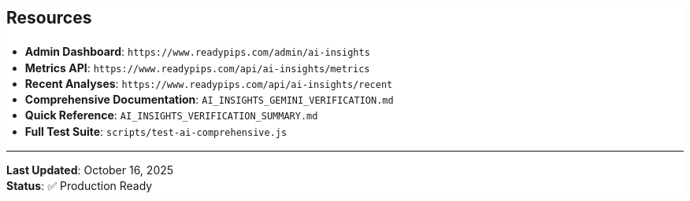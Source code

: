 
## Resources

- **Admin Dashboard**: `https://www.readypips.com/admin/ai-insights`
- **Metrics API**: `https://www.readypips.com/api/ai-insights/metrics`
- **Recent Analyses**: `https://www.readypips.com/api/ai-insights/recent`
- **Comprehensive Documentation**: `AI_INSIGHTS_GEMINI_VERIFICATION.md`
- **Quick Reference**: `AI_INSIGHTS_VERIFICATION_SUMMARY.md`
- **Full Test Suite**: `scripts/test-ai-comprehensive.js`

---

**Last Updated**: October 16, 2025  
**Status**: ✅ Production Ready
